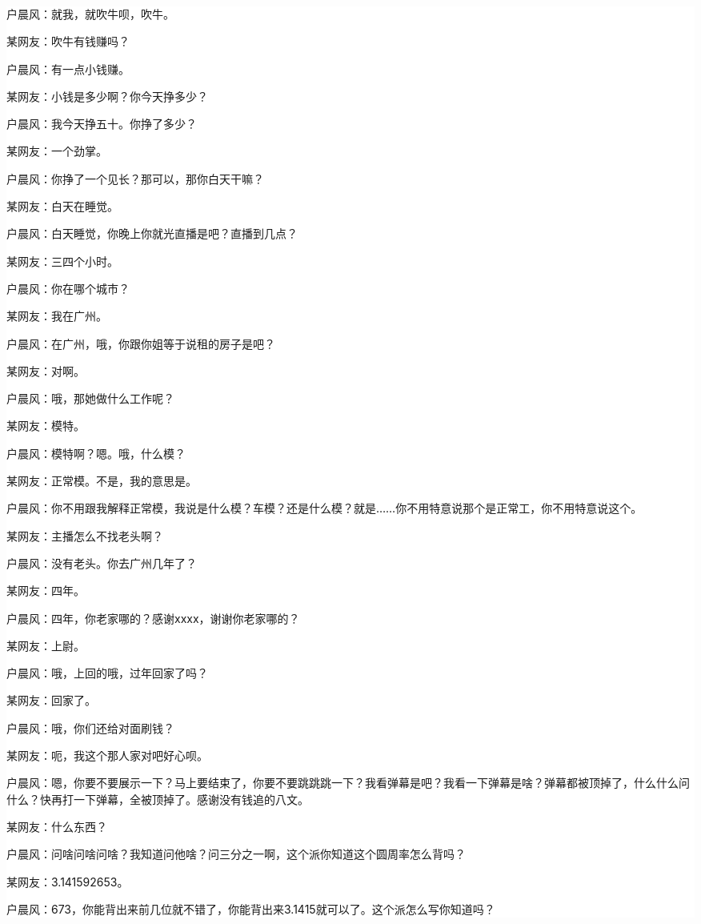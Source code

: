 户晨风：就我，就吹牛呗，吹牛。

某网友：吹牛有钱赚吗？

户晨风：有一点小钱赚。

某网友：小钱是多少啊？你今天挣多少？

户晨风：我今天挣五十。你挣了多少？

某网友：一个劲掌。

户晨风：你挣了一个见长？那可以，那你白天干嘛？

某网友：白天在睡觉。

户晨风：白天睡觉，你晚上你就光直播是吧？直播到几点？

某网友：三四个小时。

户晨风：你在哪个城市？

某网友：我在广州。

户晨风：在广州，哦，你跟你姐等于说租的房子是吧？

某网友：对啊。

户晨风：哦，那她做什么工作呢？

某网友：模特。

户晨风：模特啊？嗯。哦，什么模？

某网友：正常模。不是，我的意思是。

户晨风：你不用跟我解释正常模，我说是什么模？车模？还是什么模？就是……你不用特意说那个是正常工，你不用特意说这个。

某网友：主播怎么不找老头啊？

户晨风：没有老头。你去广州几年了？

某网友：四年。

户晨风：四年，你老家哪的？感谢xxxx，谢谢你老家哪的？

某网友：上尉。

户晨风：哦，上回的哦，过年回家了吗？

某网友：回家了。

户晨风：哦，你们还给对面刷钱？

某网友：呃，我这个那人家对吧好心呗。

户晨风：嗯，你要不要展示一下？马上要结束了，你要不要跳跳跳一下？我看弹幕是吧？我看一下弹幕是啥？弹幕都被顶掉了，什么什么问什么？快再打一下弹幕，全被顶掉了。感谢没有钱追的八文。

某网友：什么东西？

户晨风：问啥问啥问啥？我知道问他啥？问三分之一啊，这个派你知道这个圆周率怎么背吗？

某网友：3.141592653。

户晨风：673，你能背出来前几位就不错了，你能背出来3.1415就可以了。这个派怎么写你知道吗？
